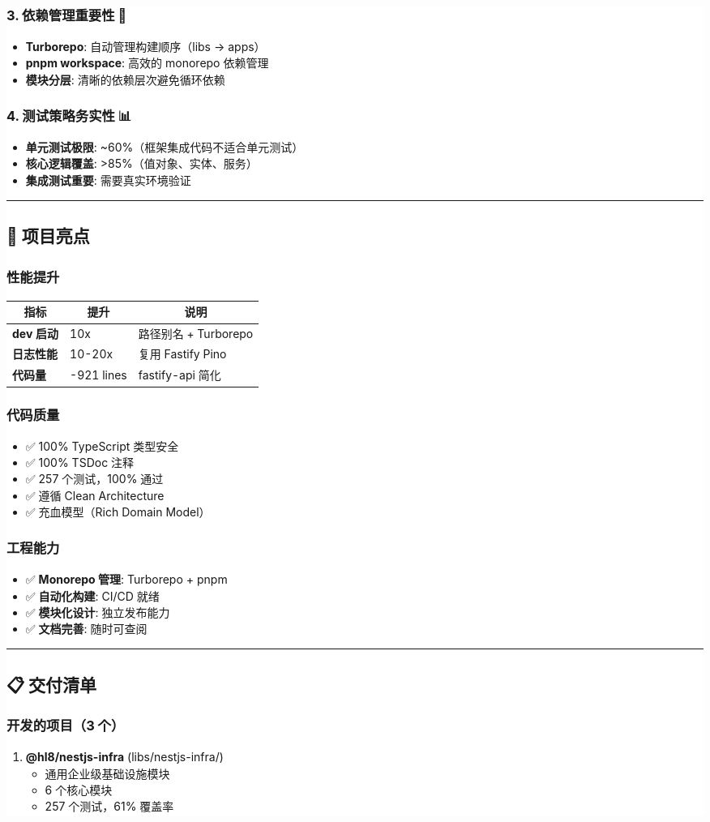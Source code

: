 ### 3. 依赖管理重要性 🎯

- **Turborepo**: 自动管理构建顺序（libs → apps）
- **pnpm workspace**: 高效的 monorepo 依赖管理
- **模块分层**: 清晰的依赖层次避免循环依赖

### 4. 测试策略务实性 📊

- **单元测试极限**: ~60%（框架集成代码不适合单元测试）
- **核心逻辑覆盖**: >85%（值对象、实体、服务）
- **集成测试重要**: 需要真实环境验证

---

## 🚀 项目亮点

### 性能提升

| 指标 | 提升 | 说明 |
|------|------|------|
| **dev 启动** | 10x | 路径别名 + Turborepo |
| **日志性能** | 10-20x | 复用 Fastify Pino |
| **代码量** | -921 lines | fastify-api 简化 |

### 代码质量

- ✅ 100% TypeScript 类型安全
- ✅ 100% TSDoc 注释
- ✅ 257 个测试，100% 通过
- ✅ 遵循 Clean Architecture
- ✅ 充血模型（Rich Domain Model）

### 工程能力

- ✅ **Monorepo 管理**: Turborepo + pnpm
- ✅ **自动化构建**: CI/CD 就绪
- ✅ **模块化设计**: 独立发布能力
- ✅ **文档完善**: 随时可查阅

---

## 📋 交付清单

### 开发的项目（3 个）

1. **@hl8/nestjs-infra** (libs/nestjs-infra/)
   - 通用企业级基础设施模块
   - 6 个核心模块
   - 257 个测试，61% 覆盖率
